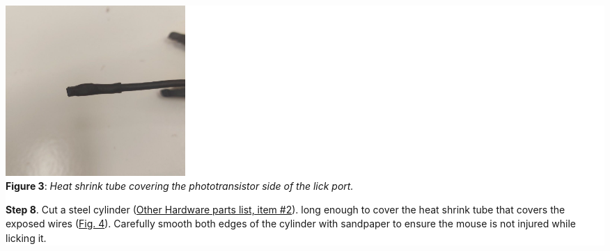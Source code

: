   <img src="Lick_ports_Figures/Fig3.png" width="30%" />
  <figcaption><b>Figure 3</b>: <i>Heat shrink tube covering the phototransistor side of the lick port.</i></figcaption>
</figure>
</div>


**Step 8**. Cut a steel cylinder ([Other Hardware parts list, item #2](#other2)). long enough to cover the heat shrink tube that covers the exposed wires ([Fig. 4](#fig4)). Carefully smooth both edges of the cylinder with sandpaper to ensure the mouse is not injured while licking it.
